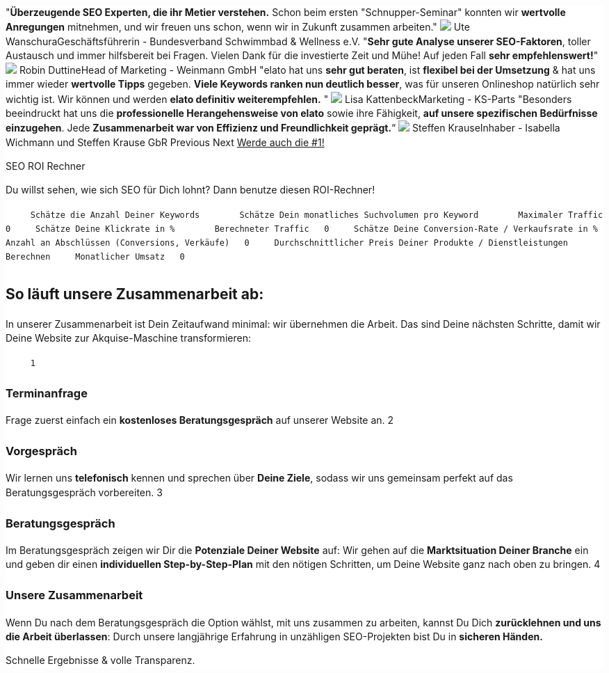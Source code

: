  "**Überzeugende SEO Experten, die ihr Metier verstehen.** Schon beim ersten "Schnupper-Seminar" konnten wir **wertvolle Anregungen** mitnehmen, und wir freuen uns schon, wenn wir in Zukunft zusammen arbeiten."     ![](data:image/svg+xml;nitro-empty-id=MjI3ODoxNzE=-1;base64...)  Ute WanschuraGeschäftsführerin - Bundesverband Schwimmbad & Wellness e.V.
 "**Sehr gute Analyse unserer SEO-Faktoren**, toller Austausch und immer hilfsbereit bei Fragen. Vielen Dank für die investierte Zeit und Mühe! Auf jeden Fall **sehr empfehlenswert!**"     ![](data:image/svg+xml;nitro-empty-id=MjI5NDoxNzE=-1;base64...)  Robin DuttineHead of Marketing - Weinmann GmbH
 "elato hat uns **sehr gut beraten**, ist **flexibel bei der Umsetzung** & hat uns immer wieder **wertvolle Tipps** gegeben. **Viele Keywords ranken nun deutlich besser**, was für unseren Onlineshop natürlich sehr wichtig ist. Wir können und werden **elato definitiv weiterempfehlen.** "     ![](data:image/svg+xml;nitro-empty-id=MjMwODoxNzM=-1;base64...)  Lisa KattenbeckMarketing - KS-Parts
 "Besonders beeindruckt hat uns die **professionelle Herangehensweise von elato**  sowie ihre Fähigkeit, **auf unsere spezifischen Bedürfnisse einzugehen**. Jede **Zusammenarbeit war von Effizienz und Freundlichkeit geprägt.**“     ![](data:image/svg+xml;nitro-empty-id=MjMyMjoxNzI=-1;base64...)  Steffen KrauseInhaber - Isabella Wichmann und Steffen Krause GbR        Previous    Next                  [Werde auch die #1!](#Kontakt)

SEO ROI Rechner

Du willst sehen, wie sich SEO für Dich lohnt? Dann benutze diesen ROI-Rechner!

         Schätze die Anzahl Deiner Keywords        Schätze Dein monatliches Suchvolumen pro Keyword        Maximaler Traffic   0     Schätze Deine Klickrate in %        Berechneter Traffic   0     Schätze Deine Conversion-Rate / Verkaufsrate in %        Anzahl an Abschlüssen (Conversions, Verkäufe)   0     Durchschnittlicher Preis Deiner Produkte / Dienstleistungen        Berechnen     Monatlicher Umsatz   0
## So läuft unsere Zusammenarbeit ab:

In unserer Zusammenarbeit ist Dein Zeitaufwand minimal: wir übernehmen die Arbeit.
Das sind Deine nächsten Schritte, damit wir Deine Website zur Akquise-Maschine transformieren:

         1
### Terminanfrage

Frage zuerst einfach ein  **kostenloses Beratungsgespräch** auf unserer Website an.            2
### Vorgespräch

Wir lernen uns  **telefonisch** kennen und sprechen über  **Deine Ziele**, sodass wir uns gemeinsam perfekt auf das Beratungsgespräch vorbereiten.            3
### Beratungsgespräch

Im Beratungsgespräch zeigen wir Dir die  **Potenziale Deiner Website** auf: Wir gehen auf die  **Marktsituation Deiner Branche**  ein und geben dir einen  **individuellen Step-by-Step-Plan** mit den nötigen Schritten, um Deine Website ganz nach oben zu bringen.             4
### Unsere Zusammenarbeit

Wenn Du nach dem Beratungsgespräch die Option wählst, mit uns zusammen zu arbeiten, kannst Du Dich  **zurücklehnen und uns die Arbeit überlassen**: Durch unsere langjährige Erfahrung in unzähligen SEO-Projekten bist Du in  **sicheren Händen.**

Schnelle Ergebnisse & volle Transparenz.
